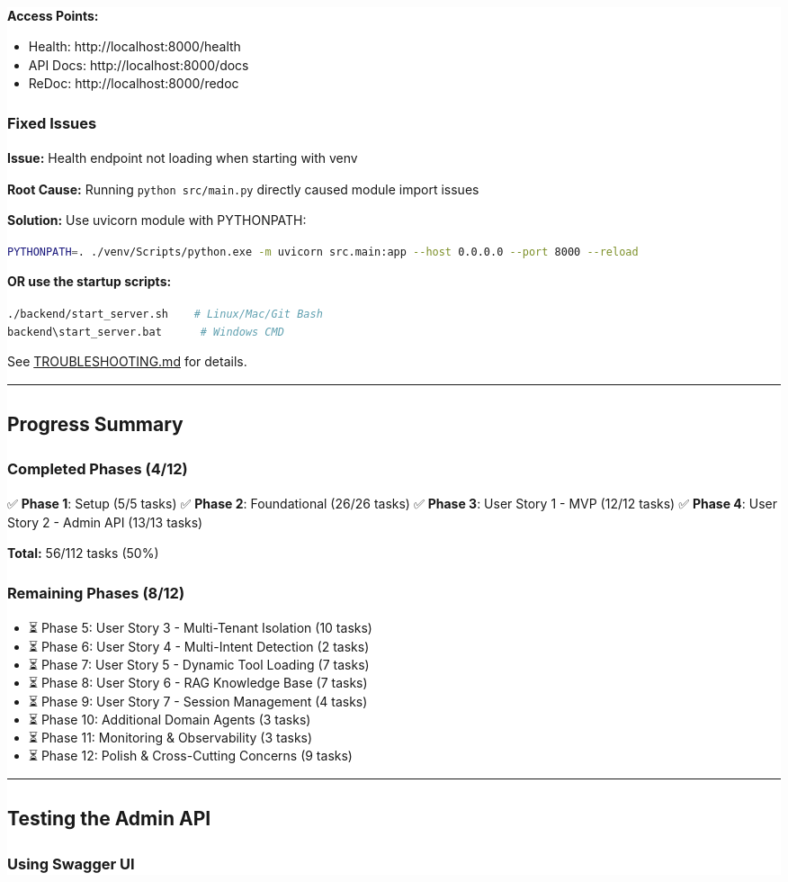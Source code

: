 **Access Points:**
- Health: http://localhost:8000/health
- API Docs: http://localhost:8000/docs
- ReDoc: http://localhost:8000/redoc

### Fixed Issues

**Issue:** Health endpoint not loading when starting with venv

**Root Cause:** Running `python src/main.py` directly caused module import issues

**Solution:** Use uvicorn module with PYTHONPATH:
```bash
PYTHONPATH=. ./venv/Scripts/python.exe -m uvicorn src.main:app --host 0.0.0.0 --port 8000 --reload
```

**OR use the startup scripts:**
```bash
./backend/start_server.sh    # Linux/Mac/Git Bash
backend\start_server.bat      # Windows CMD
```

See [TROUBLESHOOTING.md](TROUBLESHOOTING.md) for details.

---

## Progress Summary

### Completed Phases (4/12)

✅ **Phase 1**: Setup (5/5 tasks)
✅ **Phase 2**: Foundational (26/26 tasks)
✅ **Phase 3**: User Story 1 - MVP (12/12 tasks)
✅ **Phase 4**: User Story 2 - Admin API (13/13 tasks)

**Total:** 56/112 tasks (50%)

### Remaining Phases (8/12)

- ⏳ Phase 5: User Story 3 - Multi-Tenant Isolation (10 tasks)
- ⏳ Phase 6: User Story 4 - Multi-Intent Detection (2 tasks)
- ⏳ Phase 7: User Story 5 - Dynamic Tool Loading (7 tasks)
- ⏳ Phase 8: User Story 6 - RAG Knowledge Base (7 tasks)
- ⏳ Phase 9: User Story 7 - Session Management (4 tasks)
- ⏳ Phase 10: Additional Domain Agents (3 tasks)
- ⏳ Phase 11: Monitoring & Observability (3 tasks)
- ⏳ Phase 12: Polish & Cross-Cutting Concerns (9 tasks)

---

## Testing the Admin API

### Using Swagger UI
